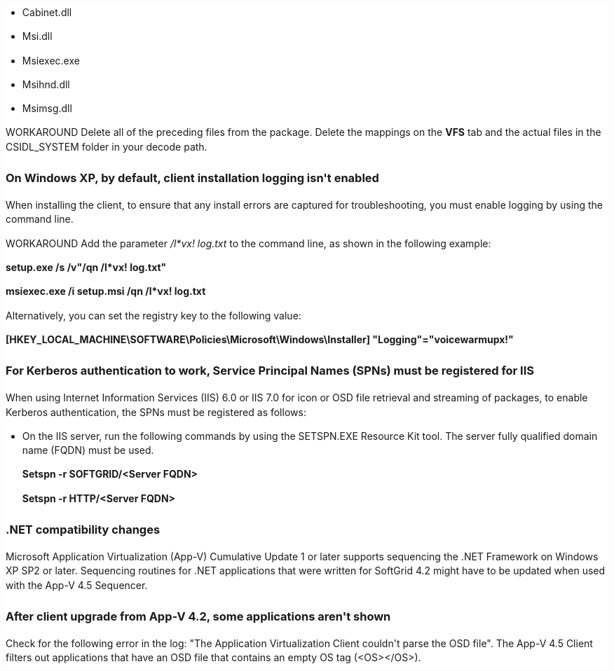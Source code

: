 - Cabinet.dll

- Msi.dll

- Msiexec.exe

- Msihnd.dll

- Msimsg.dll

WORKAROUND   Delete all of the preceding files from the package. Delete the mappings on the **VFS** tab and the actual files in the CSIDL\_SYSTEM folder in your decode path.

### <a name="on-windows-xp--by-default--client-installation-logging-is-not-enabled-"></a>On Windows XP, by default, client installation logging isn't enabled

When installing the client, to ensure that any install errors are captured for troubleshooting, you must enable logging by using the command line.

WORKAROUND   Add the parameter */l\*vx! log.txt* to the command line, as shown in the following example:

**setup.exe /s /v"/qn /l\*vx! log.txt"**

**msiexec.exe /i setup.msi /qn /l\*vx! log.txt**

Alternatively, you can set the registry key to the following value:

**\[HKEY\_LOCAL\_MACHINE\\SOFTWARE\\Policies\\Microsoft\\Windows\\Installer\] "Logging"="voicewarmupx!"**

### For Kerberos authentication to work, Service Principal Names (SPNs) must be registered for IIS

When using Internet Information Services (IIS) 6.0 or IIS 7.0 for icon or OSD file retrieval and streaming of packages, to enable Kerberos authentication, the SPNs must be registered as follows:

-   On the IIS server, run the following commands by using the SETSPN.EXE Resource Kit tool. The server fully qualified domain name (FQDN) must be used.

    **Setspn -r SOFTGRID/&lt;Server FQDN&gt;**

    **Setspn -r HTTP/&lt;Server FQDN&gt;**

### .NET compatibility changes

Microsoft Application Virtualization (App-V) Cumulative Update 1 or later supports sequencing the .NET Framework on Windows XP SP2 or later. Sequencing routines for .NET applications that were written for SoftGrid 4.2 might have to be updated when used with the App-V 4.5 Sequencer.

### <a name="after-client-upgrade-from-app-v-4-2--some-applications-are-not-shown-"></a>After client upgrade from App-V 4.2, some applications aren't shown

Check for the following error in the log: "The Application Virtualization Client couldn't parse the OSD file". The App-V 4.5 Client filters out applications that have an OSD file that contains an empty OS tag (&lt;OS&gt;&lt;/OS&gt;).
